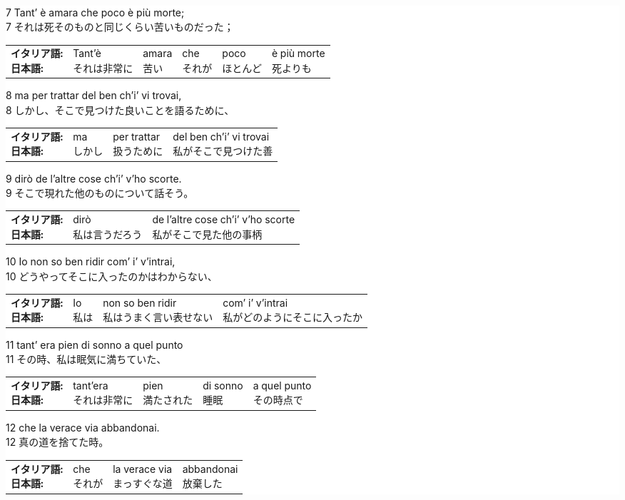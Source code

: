 7 Tant’ è amara che poco è più morte;  
7 それは死そのものと同じくらい苦いものだった；

<table><tr><td><b>イタリア語:<br>日本語:</b></td>
<td>Tant’è<br>それは非常に</td>
<td>amara<br>苦い</td>
<td>che<br>それが</td>
<td>poco<br>ほとんど</td>
<td>è più morte<br>死よりも</td>
</tr></table>

8 ma per trattar del ben ch’i’ vi trovai,  
8 しかし、そこで見つけた良いことを語るために、

<table><tr><td><b>イタリア語:<br>日本語:</b></td>
<td>ma<br>しかし</td>
<td>per trattar<br>扱うために</td>
<td>del ben ch’i’ vi trovai<br>私がそこで見つけた善</td>
</tr></table>

9 dirò de l’altre cose ch’i’ v’ho scorte.  
9 そこで現れた他のものについて話そう。

<table><tr><td><b>イタリア語:<br>日本語:</b></td>
<td>dirò<br>私は言うだろう</td>
<td>de l’altre cose ch’i’ v’ho scorte<br>私がそこで見た他の事柄</td>
</tr></table>

10 Io non so ben ridir com’ i’ v’intrai,  
10 どうやってそこに入ったのかはわからない、

<table><tr><td><b>イタリア語:<br>日本語:</b></td>
<td>Io<br>私は</td>
<td>non so ben ridir<br>私はうまく言い表せない</td>
<td>com’ i’ v’intrai<br>私がどのようにそこに入ったか</td>
</tr></table>

11 tant’ era pien di sonno a quel punto  
11 その時、私は眠気に満ちていた、

<table><tr><td><b>イタリア語:<br>日本語:</b></td>
<td>tant’era<br>それは非常に</td>
<td>pien<br>満たされた</td>
<td>di sonno<br>睡眠</td>
<td>a quel punto<br>その時点で</td>
</tr></table>

12 che la verace via abbandonai.  
12 真の道を捨てた時。

<table><tr><td><b>イタリア語:<br>日本語:</b></td>
<td>che<br>それが</td>
<td>la verace via<br>まっすぐな道</td>
<td>abbandonai<br>放棄した</td>
</tr></table>
